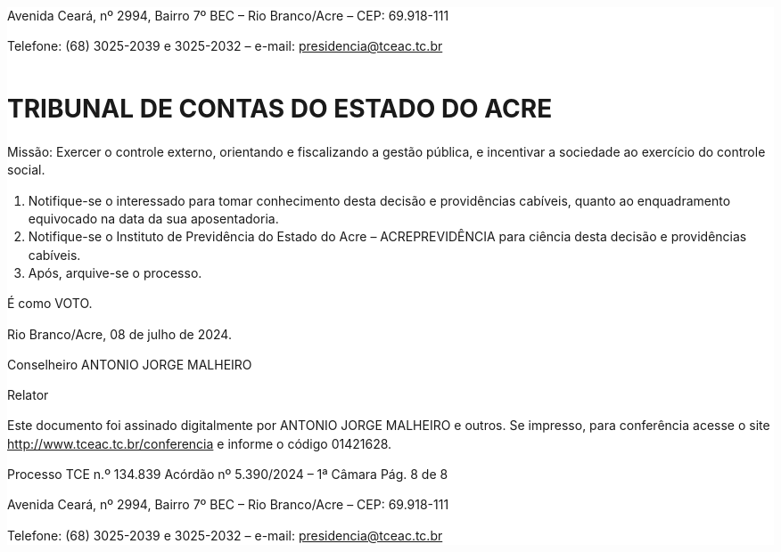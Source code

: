Avenida Ceará, nº 2994, Bairro 7º BEC – Rio Branco/Acre – CEP: 69.918-111

Telefone: (68) 3025-2039 e 3025-2032 – e-mail: presidencia@tceac.tc.br

# TRIBUNAL DE CONTAS DO ESTADO DO ACRE

Missão: Exercer o controle externo, orientando e fiscalizando a gestão pública, e incentivar a sociedade ao exercício do controle social.

1. Notifique-se o interessado para tomar conhecimento desta decisão e providências cabíveis, quanto ao enquadramento equivocado na data da sua aposentadoria.
2. Notifique-se o Instituto de Previdência do Estado do Acre – ACREPREVIDÊNCIA para ciência desta decisão e providências cabíveis.
3. Após, arquive-se o processo.

É como VOTO.

Rio Branco/Acre, 08 de julho de 2024.

Conselheiro ANTONIO JORGE MALHEIRO

Relator

Este documento foi assinado digitalmente por ANTONIO JORGE MALHEIRO e outros. Se impresso, para conferência acesse o site http://www.tceac.tc.br/conferencia e informe o código 01421628.

Processo TCE n.º 134.839 Acórdão nº 5.390/2024 – 1ª Câmara Pág. 8 de 8

Avenida Ceará, nº 2994, Bairro 7º BEC – Rio Branco/Acre – CEP: 69.918-111

Telefone: (68) 3025-2039 e 3025-2032 – e-mail: presidencia@tceac.tc.br


